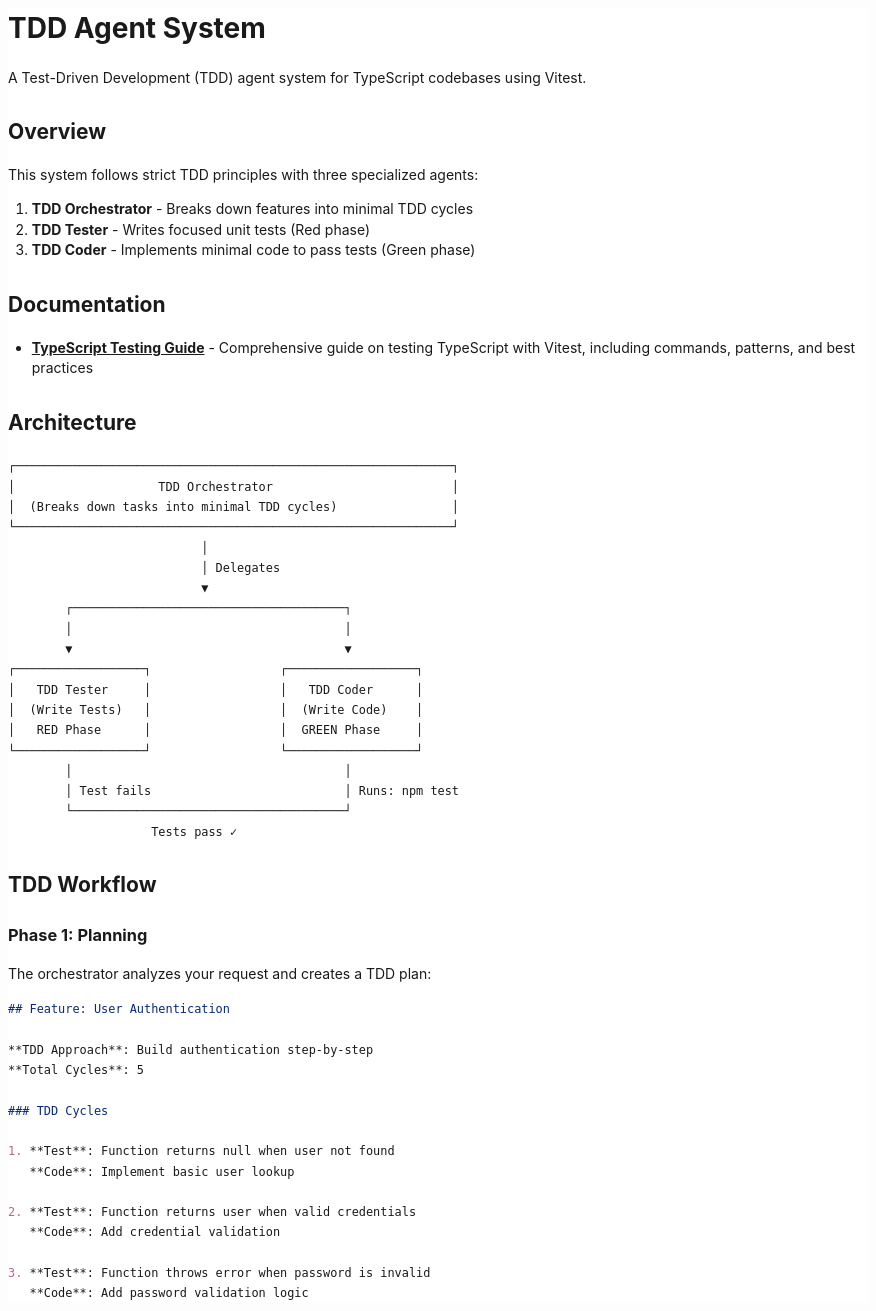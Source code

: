 # TDD Agent System

A Test-Driven Development (TDD) agent system for TypeScript codebases using Vitest.

## Overview

This system follows strict TDD principles with three specialized agents:

1. **TDD Orchestrator** - Breaks down features into minimal TDD cycles
2. **TDD Tester** - Writes focused unit tests (Red phase)
3. **TDD Coder** - Implements minimal code to pass tests (Green phase)

## Documentation

- **[TypeScript Testing Guide](context/typescript-testing.md)** - Comprehensive guide on testing TypeScript with Vitest, including commands, patterns, and best practices

## Architecture

```
┌─────────────────────────────────────────────────────────────┐
│                    TDD Orchestrator                         │
│  (Breaks down tasks into minimal TDD cycles)                │
└─────────────────────────────────────────────────────────────┘
                           │
                           │ Delegates
                           ▼
        ┌──────────────────────────────────────┐
        │                                      │
        ▼                                      ▼
┌──────────────────┐                  ┌──────────────────┐
│   TDD Tester     │                  │   TDD Coder      │
│  (Write Tests)   │                  │  (Write Code)    │
│   RED Phase      │                  │  GREEN Phase     │
└──────────────────┘                  └──────────────────┘
        │                                      │
        │ Test fails                           │ Runs: npm test
        └──────────────────────────────────────┘
                    Tests pass ✓
```

## TDD Workflow

### Phase 1: Planning

The orchestrator analyzes your request and creates a TDD plan:

```markdown
## Feature: User Authentication

**TDD Approach**: Build authentication step-by-step
**Total Cycles**: 5

### TDD Cycles

1. **Test**: Function returns null when user not found
   **Code**: Implement basic user lookup

2. **Test**: Function returns user when valid credentials
   **Code**: Add credential validation

3. **Test**: Function throws error when password is invalid
   **Code**: Add password validation logic
```